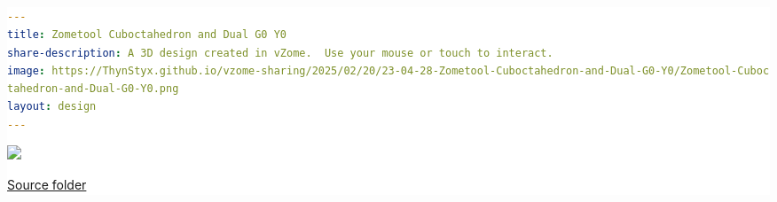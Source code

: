 ```yaml
---
title: Zometool Cuboctahedron and Dual G0 Y0
share-description: A 3D design created in vZome.  Use your mouse or touch to interact.
image: https://ThynStyx.github.io/vzome-sharing/2025/02/20/23-04-28-Zometool-Cuboctahedron-and-Dual-G0-Y0/Zometool-Cuboctahedron-and-Dual-G0-Y0.png
layout: design
---
```


  
  <div style='display:flex;'><div style='margin: auto;'><vzome-viewer-previous label='prev step'></vzome-viewer-previous><vzome-viewer-next label='next step'></vzome-viewer-next></div></div>
  <vzome-viewer style="width: 100%; height: 60dvh" indexed='true'
        src="https://ThynStyx.github.io/vzome-sharing/2025/02/20/23-04-28-Zometool-Cuboctahedron-and-Dual-G0-Y0/Zometool-Cuboctahedron-and-Dual-G0-Y0.vZome" >
    <img  style="width: 100%"
        src="https://ThynStyx.github.io/vzome-sharing/2025/02/20/23-04-28-Zometool-Cuboctahedron-and-Dual-G0-Y0/Zometool-Cuboctahedron-and-Dual-G0-Y0.png" >
  </vzome-viewer>


[Source folder](<https://github.com/ThynStyx/vzome-sharing/tree/main/2025/02/20/23-04-28-Zometool-Cuboctahedron-and-Dual-G0-Y0/>)
